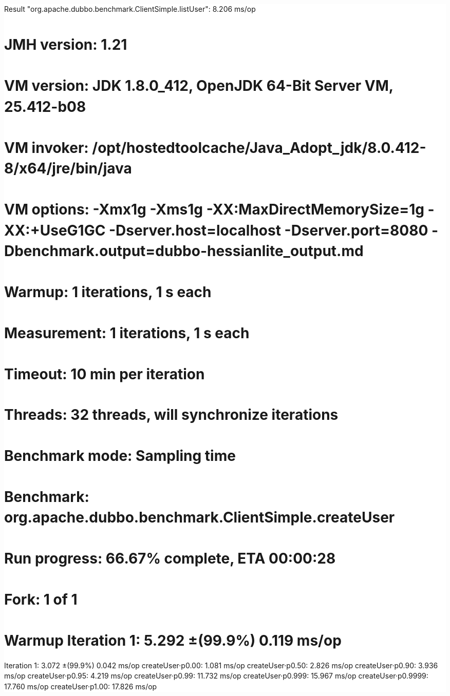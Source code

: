 
Result "org.apache.dubbo.benchmark.ClientSimple.listUser":
  8.206 ms/op


# JMH version: 1.21
# VM version: JDK 1.8.0_412, OpenJDK 64-Bit Server VM, 25.412-b08
# VM invoker: /opt/hostedtoolcache/Java_Adopt_jdk/8.0.412-8/x64/jre/bin/java
# VM options: -Xmx1g -Xms1g -XX:MaxDirectMemorySize=1g -XX:+UseG1GC -Dserver.host=localhost -Dserver.port=8080 -Dbenchmark.output=dubbo-hessianlite_output.md
# Warmup: 1 iterations, 1 s each
# Measurement: 1 iterations, 1 s each
# Timeout: 10 min per iteration
# Threads: 32 threads, will synchronize iterations
# Benchmark mode: Sampling time
# Benchmark: org.apache.dubbo.benchmark.ClientSimple.createUser

# Run progress: 66.67% complete, ETA 00:00:28
# Fork: 1 of 1
# Warmup Iteration   1: 5.292 ±(99.9%) 0.119 ms/op
Iteration   1: 3.072 ±(99.9%) 0.042 ms/op
                 createUser·p0.00:   1.081 ms/op
                 createUser·p0.50:   2.826 ms/op
                 createUser·p0.90:   3.936 ms/op
                 createUser·p0.95:   4.219 ms/op
                 createUser·p0.99:   11.732 ms/op
                 createUser·p0.999:  15.967 ms/op
                 createUser·p0.9999: 17.760 ms/op
                 createUser·p1.00:   17.826 ms/op

